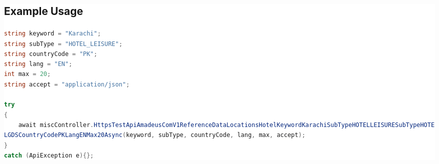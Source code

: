## Example Usage

```csharp
string keyword = "Karachi";
string subType = "HOTEL_LEISURE";
string countryCode = "PK";
string lang = "EN";
int max = 20;
string accept = "application/json";

try
{
    await miscController.HttpsTestApiAmadeusComV1ReferenceDataLocationsHotelKeywordKarachiSubTypeHOTELLEISURESubTypeHOTELGDSCountryCodePKLangENMax20Async(keyword, subType, countryCode, lang, max, accept);
}
catch (ApiException e){};
```

